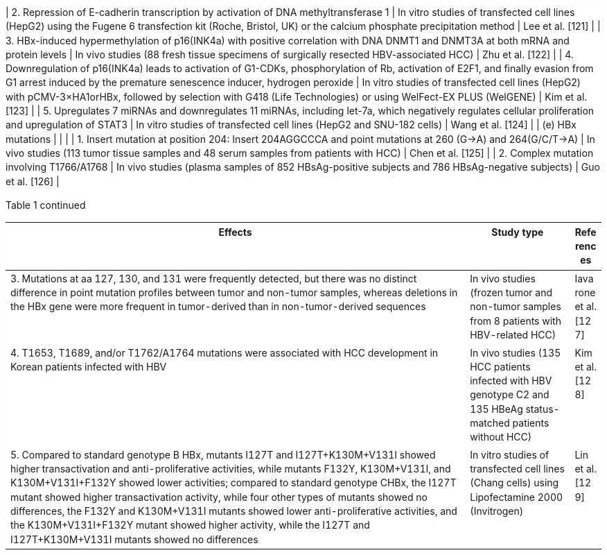 | 2. Repression of E-cadherin transcription by activation of DNA methyltransferase 1                                                   | In vitro studies of transfected cell lines (HepG2) using the Fugene 6 transfection kit (Roche, Bristol, UK) or the calcium phosphate precipitation method                                                                              | Lee et al. [121]     |
| 3. HBx-induced hypermethylation of p16(INK4a) with positive correlation with DNA DNMT1 and DNMT3A at both mRNA and protein levels         | In vivo studies (88 fresh tissue specimens of surgically resected HBV-associated HCC)                                                                                                                                         | Zhu et al. [122]     |
| 4. Downregulation of p16(INK4a) leads to activation of G1-CDKs, phosphorylation of Rb, activation of E2F1, and finally evasion from G1 arrest induced by the premature senescence inducer, hydrogen peroxide | In vitro studies of transfected cell lines (HepG2) with pCMV-3×HA1orHBx, followed by selection with G418 (Life Technologies) or using WelFect-EX PLUS (WelGENE)                                                                     | Kim et al. [123]     |
| 5. Upregulates 7 miRNAs and downregulates 11 miRNAs, including let-7a, which negatively regulates cellular proliferation and upregulation of STAT3 | In vitro studies of transfected cell lines (HepG2 and SNU-182 cells)                                                                                                                                                          | Wang et al. [124]    |
| (e) HBx mutations                                                                                                                  |                                                                                                                                                                                                                              |                      |
| 1. Insert mutation at position 204: Insert 204AGGCCCA and point mutations at 260 (G→A) and 264(G/C/T→A)                               | In vivo studies (113 tumor tissue samples and 48 serum samples from patients with HCC)                                                                                                                                          | Chen et al. [125]    |
| 2. Complex mutation involving T1766/A1768                                                                                         | In vivo studies (plasma samples of 852 HBsAg-positive subjects and 786 HBsAg-negative subjects)                                                                                                                                | Guo et al. [126]     |

Table 1 continued

| Effects                                                                                                                                                                                                 | Study type                                                                                                                                                                                                                                      | References                |
|---------------------------------------------------------------------------------------------------------------------------------------------------------------------------------------------------------|---------------------------------------------------------------------------------------------------------------------------------------------------------------------------------------------------------------------------------------------|---------------------------|
| 3. Mutations at aa 127, 130, and 131 were frequently detected, but there was no distinct difference in point mutation profiles between tumor and non-tumor samples, whereas deletions in the HBx gene were more frequent in tumor-derived than in non-tumor-derived sequences | In vivo studies (frozen tumor and non-tumor samples from 8 patients with HBV-related HCC)                                                                                                                                                          | Iavarone et al. [127]     |
| 4. T1653, T1689, and/or T1762/A1764 mutations were associated with HCC development in Korean patients infected with HBV                                                                                                                                                | In vivo studies (135 HCC patients infected with HBV genotype C2 and 135 HBeAg status-matched patients without HCC)                                                                                                                               | Kim et al. [128]          |
| 5. Compared to standard genotype B HBx, mutants I127T and I127T+K130M+V131I showed higher transactivation and anti-proliferative activities, while mutants F132Y, K130M+V131I, and K130M+V131I+F132Y showed lower activities; compared to standard genotype CHBx, the I127T mutant showed higher transactivation activity, while four other types of mutants showed no differences, the F132Y and K130M+V131I mutants showed lower anti-proliferative activities, and the K130M+V131I+F132Y mutant showed higher activity, while the I127T and I127T+K130M+V131I mutants showed no differences | In vitro studies of transfected cell lines (Chang cells) using Lipofectamine 2000 (Invitrogen)                                                                                                                                                   | Lin et al. [129]         |
